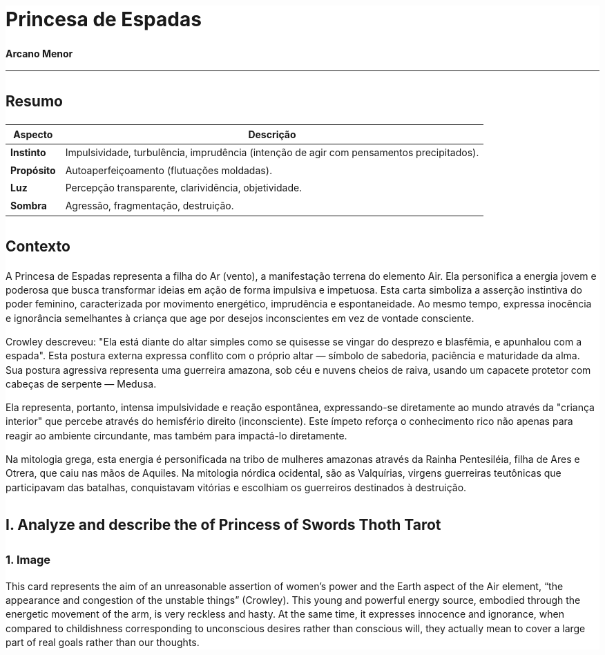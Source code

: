 # Princesa de Espadas

**Arcano Menor**

---

## Resumo

| Aspecto | Descrição |
|---------|-----------|
| **Instinto** | Impulsividade, turbulência, imprudência (intenção de agir com pensamentos precipitados). |
| **Propósito** | Autoaperfeiçoamento (flutuações moldadas). |
| **Luz** | Percepção transparente, clarividência, objetividade. |
| **Sombra** | Agressão, fragmentação, destruição. |

## Contexto

A Princesa de Espadas representa a filha do Ar (vento), a manifestação terrena do elemento Air. Ela personifica a energia jovem e poderosa que busca transformar ideias em ação de forma impulsiva e impetuosa. Esta carta simboliza a asserção instintiva do poder feminino, caracterizada por movimento energético, imprudência e espontaneidade. Ao mesmo tempo, expressa inocência e ignorância semelhantes à criança que age por desejos inconscientes em vez de vontade consciente.

Crowley descreveu: "Ela está diante do altar simples como se quisesse se vingar do desprezo e blasfêmia, e apunhalou com a espada". Esta postura externa expressa conflito com o próprio altar — símbolo de sabedoria, paciência e maturidade da alma. Sua postura agressiva representa uma guerreira amazona, sob céu e nuvens cheios de raiva, usando um capacete protetor com cabeças de serpente — Medusa.

Ela representa, portanto, intensa impulsividade e reação espontânea, expressando-se diretamente ao mundo através da "criança interior" que percebe através do hemisfério direito (inconsciente). Este ímpeto reforça o conhecimento rico não apenas para reagir ao ambiente circundante, mas também para impactá-lo diretamente.

Na mitologia grega, esta energia é personificada na tribo de mulheres amazonas através da Rainha Pentesiléia, filha de Ares e Otrera, que caiu nas mãos de Aquiles. Na mitologia nórdica ocidental, são as Valquírias, virgens guerreiras teutônicas que participavam das batalhas, conquistavam vitórias e escolhiam os guerreiros destinados à destruição.


## **I. Analyze and describe the of Princess of Swords Thoth Tarot**

### **1. Image**

This card represents the aim of an unreasonable assertion of women’s power and the Earth aspect of the Air element, “the appearance and congestion of the unstable things” (Crowley). This young and powerful energy source, embodied through the energetic movement of the arm, is very reckless and hasty. At the same time, it expresses innocence and ignorance, when compared to childishness corresponding to unconscious desires rather than conscious will, they actually mean to cover a large part of real goals rather than our thoughts.
